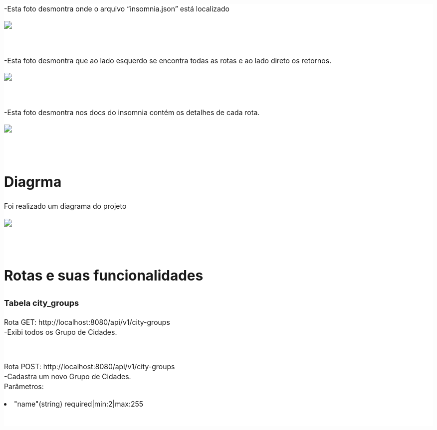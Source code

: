 <p>
 -Esta foto desmontra onde o arquivo “insomnia.json” está localizado
</p>
<p>
 <img src="https://user-images.githubusercontent.com/73080168/195162491-662e5f44-fe38-4a32-b3dd-79c6cb6e77ea.png" style="max-width: 100%;">
</p>

</br>
<p>
 -Esta foto desmontra que ao lado esquerdo se encontra todas as rotas e ao lado direto os retornos.
</p>
<p>
 <img src="https://user-images.githubusercontent.com/73080168/195174507-f1ecd489-d997-406d-871f-c6bbb18e9410.png" style="max-width: 100%;">
</p>

</br>
<p>
 -Esta foto desmontra nos docs do insomnia contém os detalhes de cada rota.
</p>
<p>
 <img src="https://user-images.githubusercontent.com/73080168/195174720-f6850c36-9139-43ba-8e21-87e38400f94e.png" style="max-width: 100%;">
</p>
</div>
</br>

<h1>Diagrma</h1>
<div align="justify">
<p>
Foi realizado um diagrama do projeto
</p>
<p>
<img src="https://user-images.githubusercontent.com/73080168/195175339-e3a27cbf-6770-42b8-a39c-20c97080b80d.png" style="max-width: 100%;">
</p>
</div>
</br>

<h1>Rotas e suas funcionalidades</h1>
<div align="justify">

<div>
<h3>Tabela city_groups</h3>
<p>
Rota GET: http://localhost:8080/api/v1/city-groups
</br>
-Exibi todos os Grupo de Cidades.
</p> 
</br>

<p>
Rota POST: http://localhost:8080/api/v1/city-groups 
</br>
-Cadastra um novo Grupo de Cidades.
</br>
Parâmetros:
<li>
"name"(string) required|min:2|max:255
</li>
</p> 
</br>
